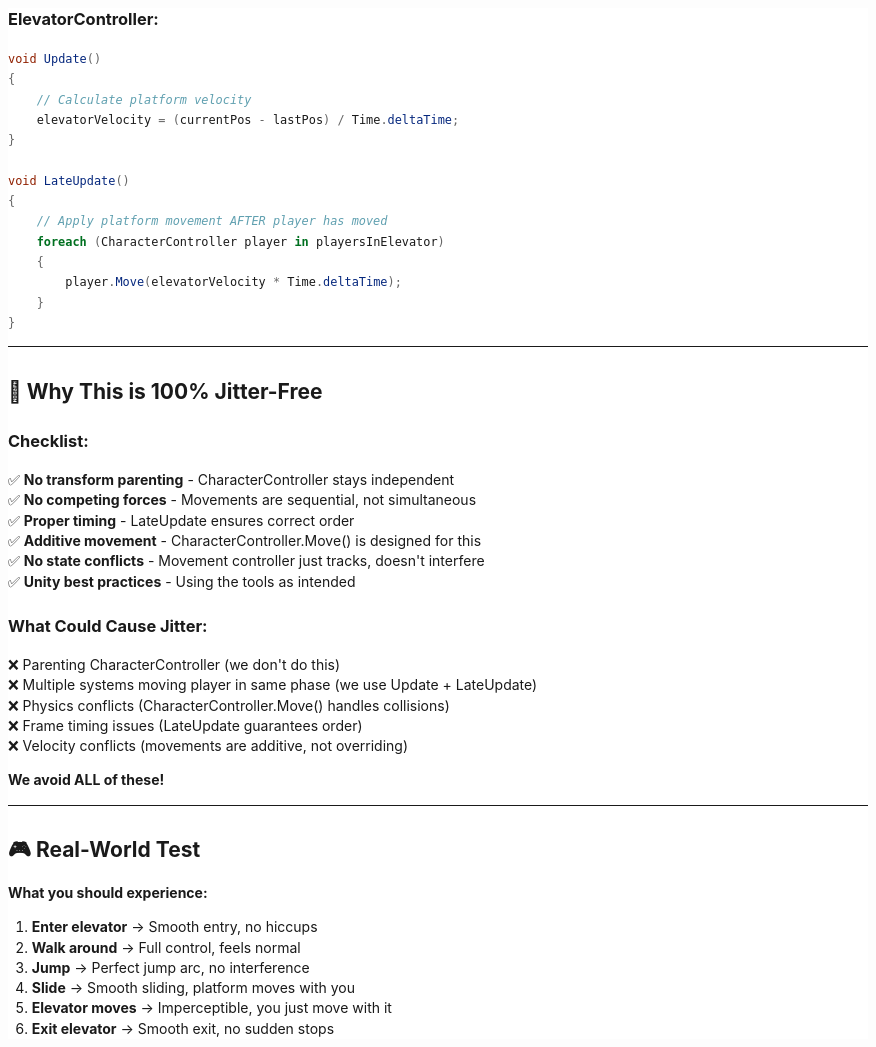 ### **ElevatorController:**

```csharp
void Update()
{
    // Calculate platform velocity
    elevatorVelocity = (currentPos - lastPos) / Time.deltaTime;
}

void LateUpdate()
{
    // Apply platform movement AFTER player has moved
    foreach (CharacterController player in playersInElevator)
    {
        player.Move(elevatorVelocity * Time.deltaTime);
    }
}
```

---

## 💯 Why This is 100% Jitter-Free

### **Checklist:**

✅ **No transform parenting** - CharacterController stays independent  
✅ **No competing forces** - Movements are sequential, not simultaneous  
✅ **Proper timing** - LateUpdate ensures correct order  
✅ **Additive movement** - CharacterController.Move() is designed for this  
✅ **No state conflicts** - Movement controller just tracks, doesn't interfere  
✅ **Unity best practices** - Using the tools as intended  

### **What Could Cause Jitter:**

❌ Parenting CharacterController (we don't do this)  
❌ Multiple systems moving player in same phase (we use Update + LateUpdate)  
❌ Physics conflicts (CharacterController.Move() handles collisions)  
❌ Frame timing issues (LateUpdate guarantees order)  
❌ Velocity conflicts (movements are additive, not overriding)  

**We avoid ALL of these!**

---

## 🎮 Real-World Test

**What you should experience:**

1. **Enter elevator** → Smooth entry, no hiccups
2. **Walk around** → Full control, feels normal
3. **Jump** → Perfect jump arc, no interference
4. **Slide** → Smooth sliding, platform moves with you
5. **Elevator moves** → Imperceptible, you just move with it
6. **Exit elevator** → Smooth exit, no sudden stops
